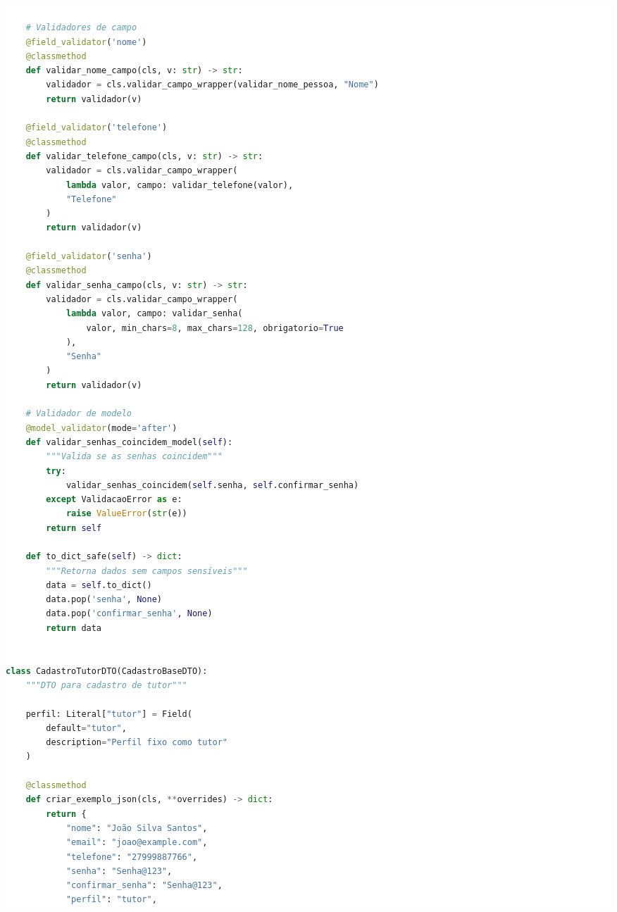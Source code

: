 ```python

    # Validadores de campo
    @field_validator('nome')
    @classmethod
    def validar_nome_campo(cls, v: str) -> str:
        validador = cls.validar_campo_wrapper(validar_nome_pessoa, "Nome")
        return validador(v)

    @field_validator('telefone')
    @classmethod
    def validar_telefone_campo(cls, v: str) -> str:
        validador = cls.validar_campo_wrapper(
            lambda valor, campo: validar_telefone(valor),
            "Telefone"
        )
        return validador(v)

    @field_validator('senha')
    @classmethod
    def validar_senha_campo(cls, v: str) -> str:
        validador = cls.validar_campo_wrapper(
            lambda valor, campo: validar_senha(
                valor, min_chars=8, max_chars=128, obrigatorio=True
            ),
            "Senha"
        )
        return validador(v)

    # Validador de modelo
    @model_validator(mode='after')
    def validar_senhas_coincidem_model(self):
        """Valida se as senhas coincidem"""
        try:
            validar_senhas_coincidem(self.senha, self.confirmar_senha)
        except ValidacaoError as e:
            raise ValueError(str(e))
        return self

    def to_dict_safe(self) -> dict:
        """Retorna dados sem campos sensíveis"""
        data = self.to_dict()
        data.pop('senha', None)
        data.pop('confirmar_senha', None)
        return data


class CadastroTutorDTO(CadastroBaseDTO):
    """DTO para cadastro de tutor"""

    perfil: Literal["tutor"] = Field(
        default="tutor",
        description="Perfil fixo como tutor"
    )

    @classmethod
    def criar_exemplo_json(cls, **overrides) -> dict:
        return {
            "nome": "João Silva Santos",
            "email": "joao@example.com",
            "telefone": "27999887766",
            "senha": "Senha@123",
            "confirmar_senha": "Senha@123",
            "perfil": "tutor",
```
